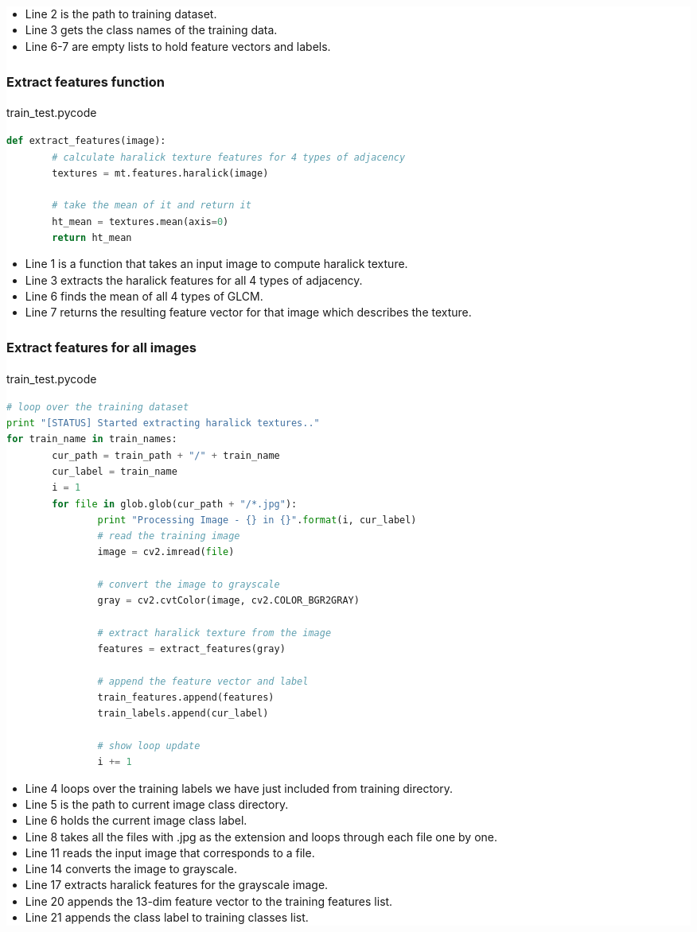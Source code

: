 * Line 2 is the path to training dataset.
* Line 3 gets the class names of the training data.
* Line 6-7 are empty lists to hold feature vectors and labels.

### Extract features function

<div class="code-head">train_test.py<span>code</span></div>

```python
def extract_features(image):
        # calculate haralick texture features for 4 types of adjacency
        textures = mt.features.haralick(image)

        # take the mean of it and return it
        ht_mean = textures.mean(axis=0)
        return ht_mean
```

* Line 1 is a function that takes an input image to compute haralick texture.
* Line 3 extracts the haralick features for all 4 types of adjacency.
* Line 6 finds the mean of all 4 types of GLCM.
* Line 7 returns the resulting feature vector for that image which describes the texture.

### Extract features for all images

<div class="code-head">train_test.py<span>code</span></div>

```python
# loop over the training dataset
print "[STATUS] Started extracting haralick textures.."
for train_name in train_names:
        cur_path = train_path + "/" + train_name
        cur_label = train_name
        i = 1
        for file in glob.glob(cur_path + "/*.jpg"):
                print "Processing Image - {} in {}".format(i, cur_label)
                # read the training image
                image = cv2.imread(file)

                # convert the image to grayscale
                gray = cv2.cvtColor(image, cv2.COLOR_BGR2GRAY)

                # extract haralick texture from the image
                features = extract_features(gray)

                # append the feature vector and label
                train_features.append(features)
                train_labels.append(cur_label)

                # show loop update
                i += 1
```

* Line 4 loops over the training labels we have just included from training directory.
* Line 5 is the path to current image class directory.
* Line 6 holds the current image class label.
* Line 8 takes all the files with .jpg as the extension and loops through each file one by one.
* Line 11 reads the input image that corresponds to a file.
* Line 14 converts the image to grayscale.
* Line 17 extracts haralick features for the grayscale image.
* Line 20 appends the 13-dim feature vector to the training features list.
* Line 21 appends the class label to training classes list.
